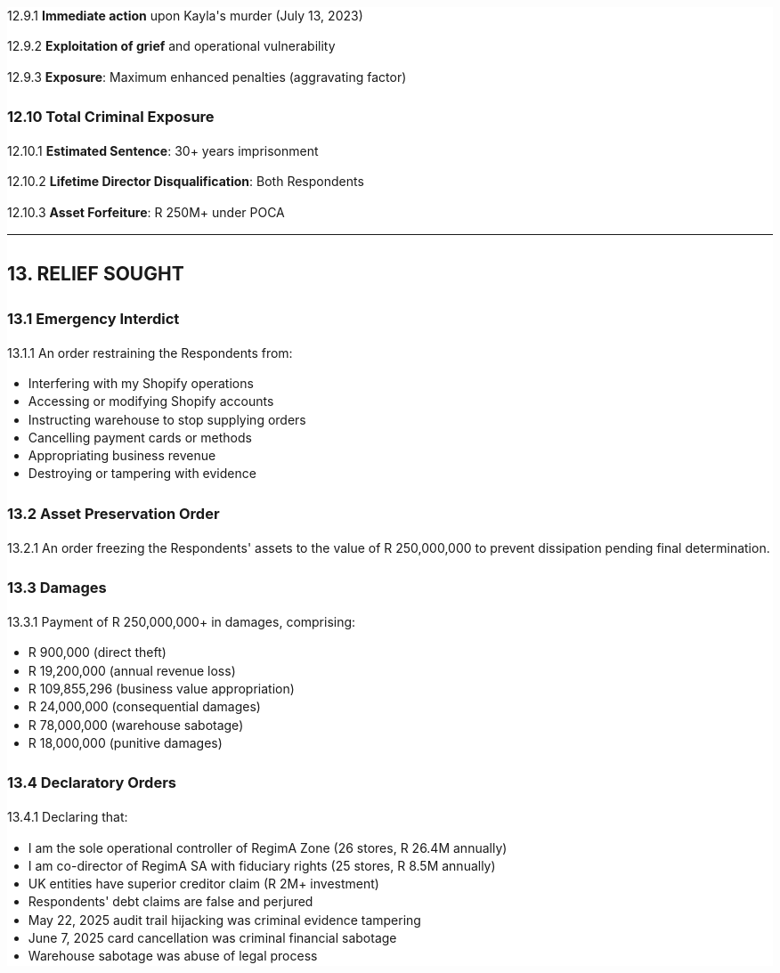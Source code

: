 12.9.1 **Immediate action** upon Kayla's murder (July 13, 2023)

12.9.2 **Exploitation of grief** and operational vulnerability

12.9.3 **Exposure**: Maximum enhanced penalties (aggravating factor)

### 12.10 Total Criminal Exposure

12.10.1 **Estimated Sentence**: 30+ years imprisonment

12.10.2 **Lifetime Director Disqualification**: Both Respondents

12.10.3 **Asset Forfeiture**: R 250M+ under POCA

---

## 13. RELIEF SOUGHT

### 13.1 Emergency Interdict

13.1.1 An order restraining the Respondents from:
- Interfering with my Shopify operations
- Accessing or modifying Shopify accounts
- Instructing warehouse to stop supplying orders
- Cancelling payment cards or methods
- Appropriating business revenue
- Destroying or tampering with evidence

### 13.2 Asset Preservation Order

13.2.1 An order freezing the Respondents' assets to the value of R 250,000,000 to prevent dissipation pending final determination.

### 13.3 Damages

13.3.1 Payment of R 250,000,000+ in damages, comprising:
- R 900,000 (direct theft)
- R 19,200,000 (annual revenue loss)
- R 109,855,296 (business value appropriation)
- R 24,000,000 (consequential damages)
- R 78,000,000 (warehouse sabotage)
- R 18,000,000 (punitive damages)

### 13.4 Declaratory Orders

13.4.1 Declaring that:
- I am the sole operational controller of RegimA Zone (26 stores, R 26.4M annually)
- I am co-director of RegimA SA with fiduciary rights (25 stores, R 8.5M annually)
- UK entities have superior creditor claim (R 2M+ investment)
- Respondents' debt claims are false and perjured
- May 22, 2025 audit trail hijacking was criminal evidence tampering
- June 7, 2025 card cancellation was criminal financial sabotage
- Warehouse sabotage was abuse of legal process
